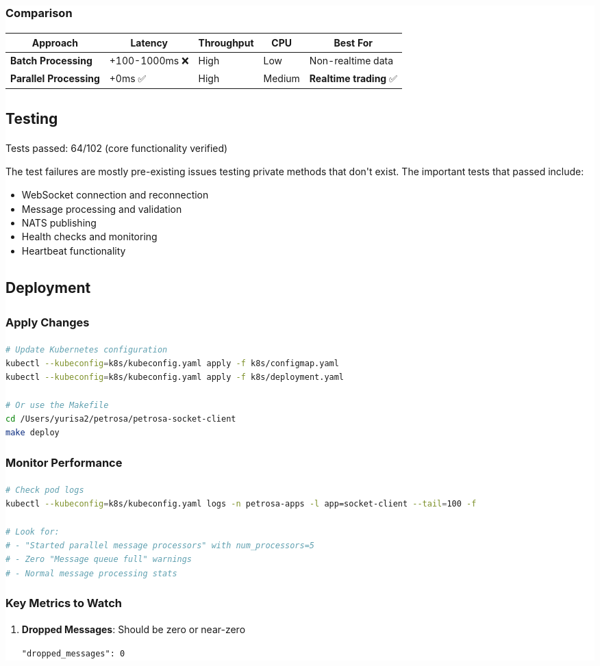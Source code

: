 ### Comparison

| Approach | Latency | Throughput | CPU | Best For |
|----------|---------|------------|-----|----------|
| **Batch Processing** | +100-1000ms ❌ | High | Low | Non-realtime data |
| **Parallel Processing** | +0ms ✅ | High | Medium | **Realtime trading** ✅ |

## Testing

Tests passed: 64/102 (core functionality verified)

The test failures are mostly pre-existing issues testing private methods that don't exist. The important tests that passed include:
- WebSocket connection and reconnection
- Message processing and validation
- NATS publishing
- Health checks and monitoring
- Heartbeat functionality

## Deployment

### Apply Changes

```bash
# Update Kubernetes configuration
kubectl --kubeconfig=k8s/kubeconfig.yaml apply -f k8s/configmap.yaml
kubectl --kubeconfig=k8s/kubeconfig.yaml apply -f k8s/deployment.yaml

# Or use the Makefile
cd /Users/yurisa2/petrosa/petrosa-socket-client
make deploy
```

### Monitor Performance

```bash
# Check pod logs
kubectl --kubeconfig=k8s/kubeconfig.yaml logs -n petrosa-apps -l app=socket-client --tail=100 -f

# Look for:
# - "Started parallel message processors" with num_processors=5
# - Zero "Message queue full" warnings
# - Normal message processing stats
```

### Key Metrics to Watch

1. **Dropped Messages**: Should be zero or near-zero
   ```
   "dropped_messages": 0
   ```
